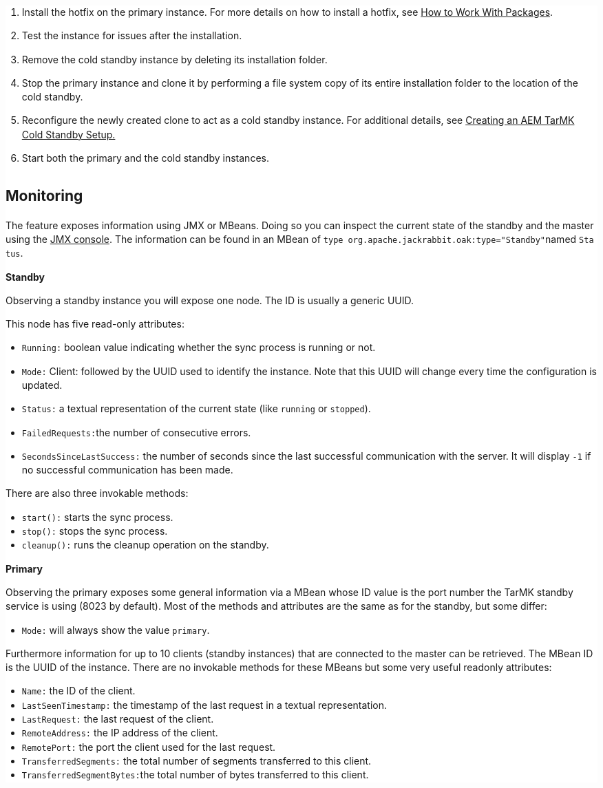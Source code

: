 1. Install the hotfix on the primary instance. For more details on how to install a hotfix, see [How to Work With Packages](/content/help/en/experience-manager/6-4/sites/administering/using/package-manager).

1. Test the instance for issues after the installation. 

1. Remove the cold standby instance by deleting its installation folder.

1. Stop the primary instance and clone it by performing a file system copy of its entire installation folder to the location of the cold standby.

1. Reconfigure the newly created clone to act as a cold standby instance. For additional details, see [Creating an AEM TarMK Cold Standby Setup.](tarmk-cold-standby.md#CreatinganAEMTarMKColdStandbysetup)

1. Start both the primary and the cold standby instances.

## Monitoring

The feature exposes information using JMX or MBeans. Doing so you can inspect the current state of the standby and the master using the [JMX console](/content/help/en/experience-manager/6-4/sites/administering/using/jmx-console). The information can be found in an MBean of `type org.apache.jackrabbit.oak:type="Standby"`named `Status`.

**Standby**

Observing a standby instance you will expose one node. The ID is usually a generic UUID.

This node has five read-only attributes:

* `Running:` boolean value indicating whether the sync process is running or not.  

* `Mode:` Client: followed by the UUID used to identify the instance. Note that this UUID will change every time the configuration is updated.  

* `Status:` a textual representation of the current state (like `running` or `stopped`).
* `FailedRequests:`the number of consecutive errors.
* `SecondsSinceLastSuccess:` the number of seconds since the last successful communication with the server. It will display `-1` if no successful communication has been made.

There are also three invokable methods:

* `start():` starts the sync process.
* `stop():` stops the sync process.
* `cleanup():` runs the cleanup operation on the standby.

**Primary**

Observing the primary exposes some general information via a MBean whose ID value is the port number the TarMK standby service is using (8023 by default). Most of the methods and attributes are the same as for the standby, but some differ:

* `Mode:` will always show the value `primary`.

Furthermore information for up to 10 clients (standby instances) that are connected to the master can be retrieved. The MBean ID is the UUID of the instance. There are no invokable methods for these MBeans but some very useful readonly attributes:

* `Name:` the ID of the client.
* `LastSeenTimestamp:` the timestamp of the last request in a textual representation.
* `LastRequest:` the last request of the client.
* `RemoteAddress:` the IP address of the client.
* `RemotePort:` the port the client used for the last request.
* `TransferredSegments:` the total number of segments transferred to this client.
* `TransferredSegmentBytes:`the total number of bytes transferred to this client.
